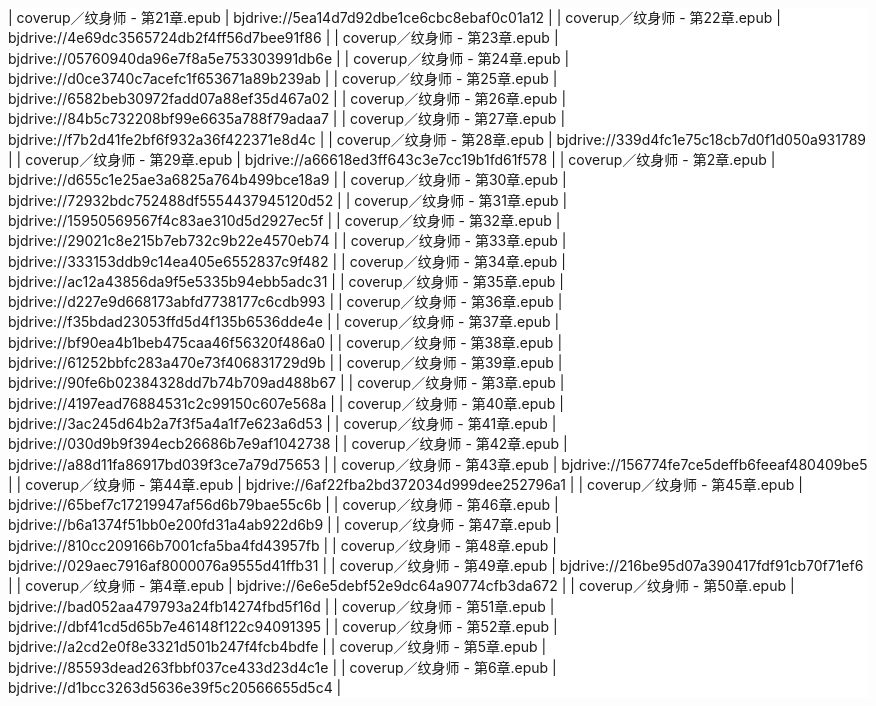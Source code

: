 | coverup／纹身师 - 第21章.epub | bjdrive://5ea14d7d92dbe1ce6cbc8ebaf0c01a12 |
| coverup／纹身师 - 第22章.epub | bjdrive://4e69dc3565724db2f4ff56d7bee91f86 |
| coverup／纹身师 - 第23章.epub | bjdrive://05760940da96e7f8a5e753303991db6e |
| coverup／纹身师 - 第24章.epub | bjdrive://d0ce3740c7acefc1f653671a89b239ab |
| coverup／纹身师 - 第25章.epub | bjdrive://6582beb30972fadd07a88ef35d467a02 |
| coverup／纹身师 - 第26章.epub | bjdrive://84b5c732208bf99e6635a788f79adaa7 |
| coverup／纹身师 - 第27章.epub | bjdrive://f7b2d41fe2bf6f932a36f422371e8d4c |
| coverup／纹身师 - 第28章.epub | bjdrive://339d4fc1e75c18cb7d0f1d050a931789 |
| coverup／纹身师 - 第29章.epub | bjdrive://a66618ed3ff643c3e7cc19b1fd61f578 |
| coverup／纹身师 - 第2章.epub | bjdrive://d655c1e25ae3a6825a764b499bce18a9 |
| coverup／纹身师 - 第30章.epub | bjdrive://72932bdc752488df5554437945120d52 |
| coverup／纹身师 - 第31章.epub | bjdrive://15950569567f4c83ae310d5d2927ec5f |
| coverup／纹身师 - 第32章.epub | bjdrive://29021c8e215b7eb732c9b22e4570eb74 |
| coverup／纹身师 - 第33章.epub | bjdrive://333153ddb9c14ea405e6552837c9f482 |
| coverup／纹身师 - 第34章.epub | bjdrive://ac12a43856da9f5e5335b94ebb5adc31 |
| coverup／纹身师 - 第35章.epub | bjdrive://d227e9d668173abfd7738177c6cdb993 |
| coverup／纹身师 - 第36章.epub | bjdrive://f35bdad23053ffd5d4f135b6536dde4e |
| coverup／纹身师 - 第37章.epub | bjdrive://bf90ea4b1beb475caa46f56320f486a0 |
| coverup／纹身师 - 第38章.epub | bjdrive://61252bbfc283a470e73f406831729d9b |
| coverup／纹身师 - 第39章.epub | bjdrive://90fe6b02384328dd7b74b709ad488b67 |
| coverup／纹身师 - 第3章.epub | bjdrive://4197ead76884531c2c99150c607e568a |
| coverup／纹身师 - 第40章.epub | bjdrive://3ac245d64b2a7f3f5a4a1f7e623a6d53 |
| coverup／纹身师 - 第41章.epub | bjdrive://030d9b9f394ecb26686b7e9af1042738 |
| coverup／纹身师 - 第42章.epub | bjdrive://a88d11fa86917bd039f3ce7a79d75653 |
| coverup／纹身师 - 第43章.epub | bjdrive://156774fe7ce5deffb6feeaf480409be5 |
| coverup／纹身师 - 第44章.epub | bjdrive://6af22fba2bd372034d999dee252796a1 |
| coverup／纹身师 - 第45章.epub | bjdrive://65bef7c17219947af56d6b79bae55c6b |
| coverup／纹身师 - 第46章.epub | bjdrive://b6a1374f51bb0e200fd31a4ab922d6b9 |
| coverup／纹身师 - 第47章.epub | bjdrive://810cc209166b7001cfa5ba4fd43957fb |
| coverup／纹身师 - 第48章.epub | bjdrive://029aec7916af8000076a9555d41ffb31 |
| coverup／纹身师 - 第49章.epub | bjdrive://216be95d07a390417fdf91cb70f71ef6 |
| coverup／纹身师 - 第4章.epub | bjdrive://6e6e5debf52e9dc64a90774cfb3da672 |
| coverup／纹身师 - 第50章.epub | bjdrive://bad052aa479793a24fb14274fbd5f16d |
| coverup／纹身师 - 第51章.epub | bjdrive://dbf41cd5d65b7e46148f122c94091395 |
| coverup／纹身师 - 第52章.epub | bjdrive://a2cd2e0f8e3321d501b247f4fcb4bdfe |
| coverup／纹身师 - 第5章.epub | bjdrive://85593dead263fbbf037ce433d23d4c1e |
| coverup／纹身师 - 第6章.epub | bjdrive://d1bcc3263d5636e39f5c20566655d5c4 |
